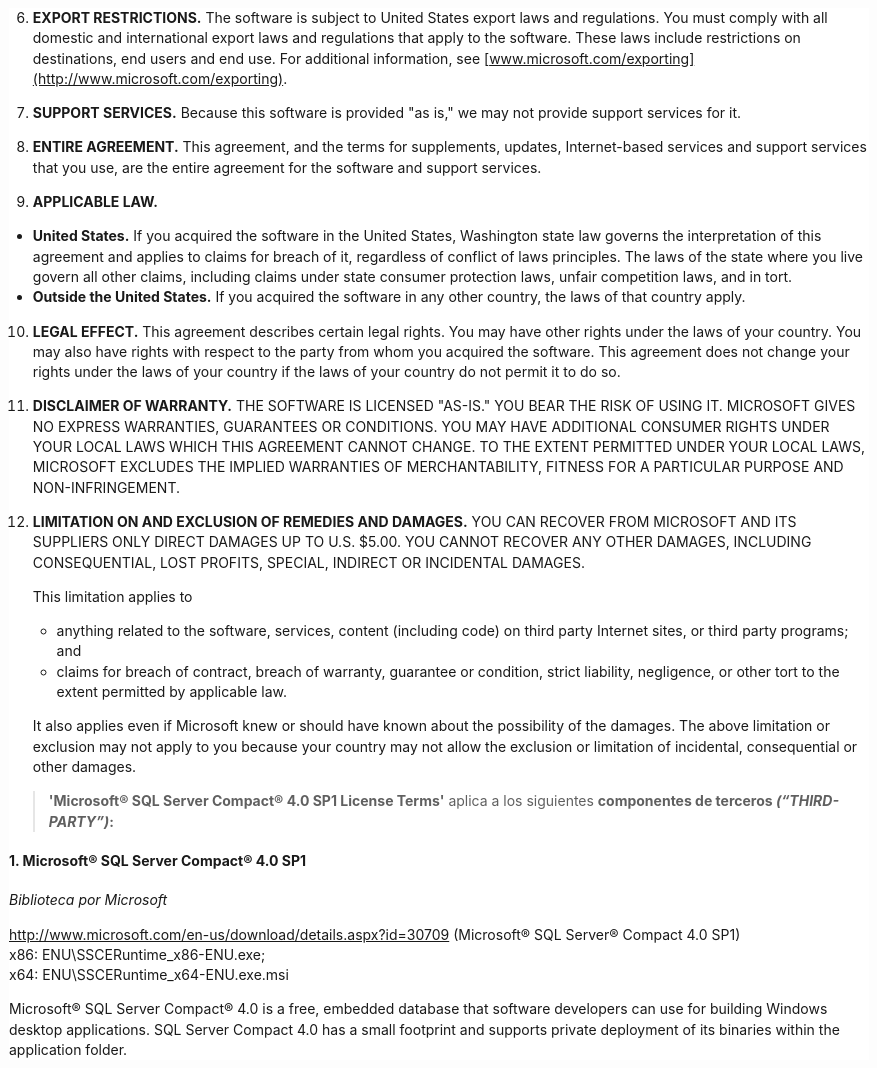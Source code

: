 6. **EXPORT RESTRICTIONS.** The software is subject to United States export laws and regulations. You must comply with all domestic and international export laws and regulations that apply to the software. These laws include restrictions on destinations, end users and end use. For additional information, see [www.microsoft.com/exporting](http://www.microsoft.com/exporting).

7. **SUPPORT SERVICES.** Because this software is provided "as is," we may not provide support services for it.

8. **ENTIRE AGREEMENT.** This agreement, and the terms for supplements, updates, Internet-based services and support services that you use, are the entire agreement for the software and support services.

9. **APPLICABLE LAW.**

- **United States.** If you acquired the software in the United States, Washington state law governs the interpretation of this agreement and applies to claims for breach of it, regardless of conflict of laws principles. The laws of the state where you live govern all other claims, including claims under state consumer protection laws, unfair competition laws, and in tort.
- **Outside the United States.** If you acquired the software in any other country, the laws of that country apply.

10. **LEGAL EFFECT.** This agreement describes certain legal rights. You may have other rights under the laws of your country. You may also have rights with respect to the party from whom you acquired the software. This agreement does not change your rights under the laws of your country if the laws of your country do not permit it to do so.

11. **DISCLAIMER OF WARRANTY.** THE SOFTWARE IS LICENSED "AS-IS." YOU BEAR THE RISK OF USING IT. MICROSOFT GIVES NO EXPRESS WARRANTIES, GUARANTEES OR CONDITIONS. YOU MAY HAVE ADDITIONAL CONSUMER RIGHTS UNDER YOUR LOCAL LAWS WHICH THIS AGREEMENT CANNOT CHANGE. TO THE EXTENT PERMITTED UNDER YOUR LOCAL LAWS, MICROSOFT EXCLUDES THE IMPLIED WARRANTIES OF MERCHANTABILITY, FITNESS FOR A PARTICULAR PURPOSE AND NON-INFRINGEMENT.

12. **LIMITATION ON AND EXCLUSION OF REMEDIES AND DAMAGES.** YOU CAN RECOVER FROM MICROSOFT AND ITS SUPPLIERS ONLY DIRECT DAMAGES UP TO U.S. $5.00. YOU CANNOT RECOVER ANY OTHER DAMAGES, INCLUDING CONSEQUENTIAL, LOST PROFITS, SPECIAL, INDIRECT OR INCIDENTAL DAMAGES.
    
    This limitation applies to
    
    - anything related to the software, services, content (including code) on third party Internet sites, or third party programs; and
    - claims for breach of contract, breach of warranty, guarantee or condition, strict liability, negligence, or other tort to the extent permitted by applicable law.
    
    It also applies even if Microsoft knew or should have known about the possibility of the damages. The above limitation or exclusion may not apply to you because your country may not allow the exclusion or limitation of incidental, consequential or other damages.


> **'Microsoft® SQL Server Compact® 4.0 SP1 License Terms'** aplica a los siguientes **componentes de terceros _(“THIRD-PARTY”)_:**

#### 1. Microsoft® SQL Server Compact® 4.0 SP1
_Biblioteca por Microsoft_

   http://www.microsoft.com/en-us/download/details.aspx?id=30709 (Microsoft® SQL Server® Compact 4.0 SP1)  \
   x86: ENU\SSCERuntime_x86-ENU.exe;  \
   x64: ENU\SSCERuntime_x64-ENU.exe.msi

Microsoft® SQL Server Compact® 4.0 is a free, embedded database that software developers can use for building Windows desktop applications. SQL Server Compact 4.0 has a small footprint and supports private deployment of its binaries within the application folder.




